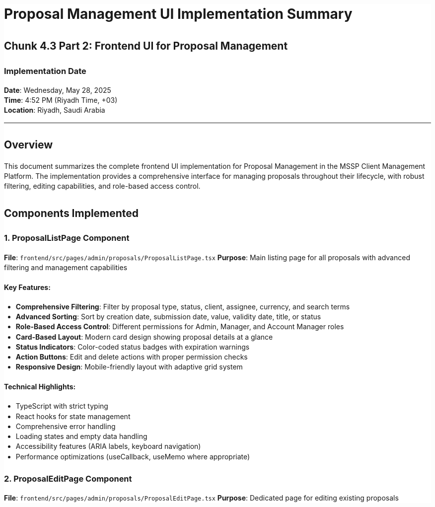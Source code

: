 # Proposal Management UI Implementation Summary
## Chunk 4.3 Part 2: Frontend UI for Proposal Management

### Implementation Date
**Date**: Wednesday, May 28, 2025  
**Time**: 4:52 PM (Riyadh Time, +03)  
**Location**: Riyadh, Saudi Arabia

---

## Overview
This document summarizes the complete frontend UI implementation for Proposal Management in the MSSP Client Management Platform. The implementation provides a comprehensive interface for managing proposals throughout their lifecycle, with robust filtering, editing capabilities, and role-based access control.

## Components Implemented

### 1. ProposalListPage Component
**File**: `frontend/src/pages/admin/proposals/ProposalListPage.tsx`
**Purpose**: Main listing page for all proposals with advanced filtering and management capabilities

#### Key Features:
- **Comprehensive Filtering**: Filter by proposal type, status, client, assignee, currency, and search terms
- **Advanced Sorting**: Sort by creation date, submission date, value, validity date, title, or status
- **Role-Based Access Control**: Different permissions for Admin, Manager, and Account Manager roles
- **Card-Based Layout**: Modern card design showing proposal details at a glance
- **Status Indicators**: Color-coded status badges with expiration warnings
- **Action Buttons**: Edit and delete actions with proper permission checks
- **Responsive Design**: Mobile-friendly layout with adaptive grid system

#### Technical Highlights:
- TypeScript with strict typing
- React hooks for state management
- Comprehensive error handling
- Loading states and empty data handling
- Accessibility features (ARIA labels, keyboard navigation)
- Performance optimizations (useCallback, useMemo where appropriate)

### 2. ProposalEditPage Component
**File**: `frontend/src/pages/admin/proposals/ProposalEditPage.tsx`
**Purpose**: Dedicated page for editing existing proposals
